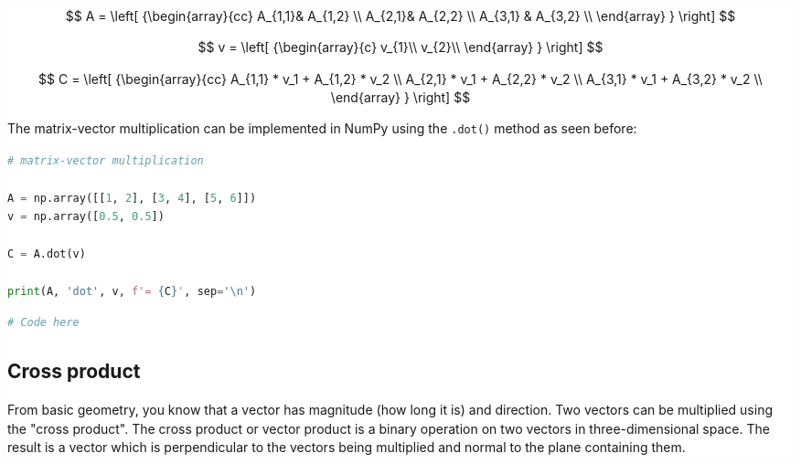 

$$ A =
   \left[ {\begin{array}{cc}
   A_{1,1}& A_{1,2} \\
   A_{2,1}& A_{2,2}  \\
   A_{3,1} & A_{3,2} \\
  \end{array} } \right]
$$

$$ v =
   \left[ {\begin{array}{c}
   v_{1}\\
   v_{2}\\
  \end{array} } \right]
$$

$$
C =
  \left[ {\begin{array}{cc}
   A_{1,1} * v_1 + A_{1,2} * v_2 \\
   A_{2,1} * v_1 + A_{2,2} * v_2 \\
   A_{3,1} * v_1 + A_{3,2} * v_2 \\
  \end{array} } \right]
  $$

The matrix-vector multiplication can be implemented in NumPy using the `.dot()` method as seen before:

```python
# matrix-vector multiplication

A = np.array([[1, 2], [3, 4], [5, 6]])
v = np.array([0.5, 0.5])

C = A.dot(v)

print(A, 'dot', v, f'= {C}', sep='\n')
```

```python
# Code here

```
## Cross product

From basic geometry, you know that a vector has magnitude (how long it is) and direction. Two vectors can be multiplied using the "cross product". The cross product or vector product is a binary operation on two vectors in three-dimensional space. The result is a vector which is perpendicular to the vectors being multiplied and normal to the plane containing them.
